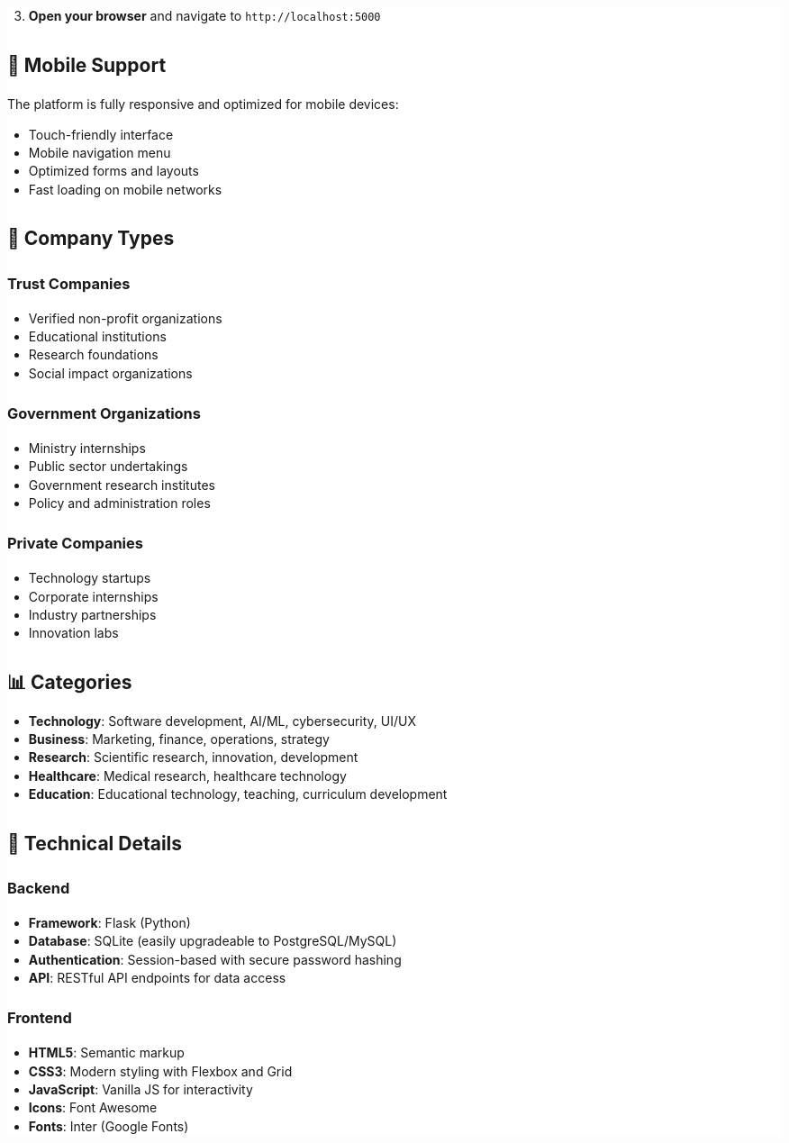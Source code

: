 3. **Open your browser** and navigate to `http://localhost:5000`

## 📱 Mobile Support

The platform is fully responsive and optimized for mobile devices:
- Touch-friendly interface
- Mobile navigation menu
- Optimized forms and layouts
- Fast loading on mobile networks

## 🏢 Company Types

### Trust Companies
- Verified non-profit organizations
- Educational institutions
- Research foundations
- Social impact organizations

### Government Organizations
- Ministry internships
- Public sector undertakings
- Government research institutes
- Policy and administration roles

### Private Companies
- Technology startups
- Corporate internships
- Industry partnerships
- Innovation labs

## 📊 Categories

- **Technology**: Software development, AI/ML, cybersecurity, UI/UX
- **Business**: Marketing, finance, operations, strategy
- **Research**: Scientific research, innovation, development
- **Healthcare**: Medical research, healthcare technology
- **Education**: Educational technology, teaching, curriculum development

## 🔧 Technical Details

### Backend
- **Framework**: Flask (Python)
- **Database**: SQLite (easily upgradeable to PostgreSQL/MySQL)
- **Authentication**: Session-based with secure password hashing
- **API**: RESTful API endpoints for data access

### Frontend
- **HTML5**: Semantic markup
- **CSS3**: Modern styling with Flexbox and Grid
- **JavaScript**: Vanilla JS for interactivity
- **Icons**: Font Awesome
- **Fonts**: Inter (Google Fonts)
